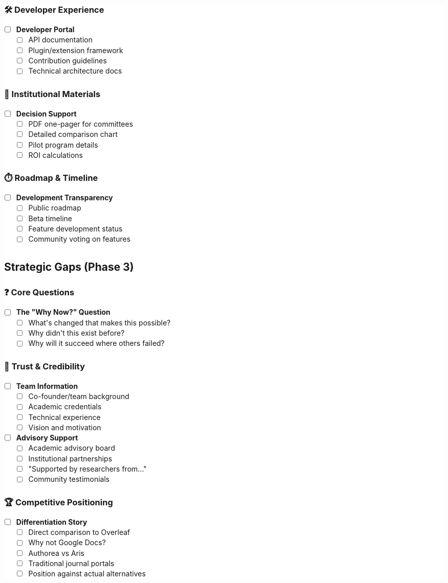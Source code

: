 ### 🛠️ Developer Experience
- [ ] **Developer Portal**
  - [ ] API documentation
  - [ ] Plugin/extension framework
  - [ ] Contribution guidelines
  - [ ] Technical architecture docs

### 🏢 Institutional Materials
- [ ] **Decision Support**
  - [ ] PDF one-pager for committees
  - [ ] Detailed comparison chart
  - [ ] Pilot program details
  - [ ] ROI calculations

### ⏱️ Roadmap & Timeline
- [ ] **Development Transparency**
  - [ ] Public roadmap
  - [ ] Beta timeline
  - [ ] Feature development status
  - [ ] Community voting on features

## Strategic Gaps (Phase 3)

### ❓ Core Questions
- [ ] **The "Why Now?" Question**
  - [ ] What's changed that makes this possible?
  - [ ] Why didn't this exist before?
  - [ ] Why will it succeed where others failed?

### 👥 Trust & Credibility
- [ ] **Team Information**
  - [ ] Co-founder/team background
  - [ ] Academic credentials
  - [ ] Technical experience
  - [ ] Vision and motivation

- [ ] **Advisory Support**
  - [ ] Academic advisory board
  - [ ] Institutional partnerships
  - [ ] "Supported by researchers from..."
  - [ ] Community testimonials

### 🏆 Competitive Positioning
- [ ] **Differentiation Story**
  - [ ] Direct comparison to Overleaf
  - [ ] Why not Google Docs?
  - [ ] Authorea vs Aris
  - [ ] Traditional journal portals
  - [ ] Position against actual alternatives

